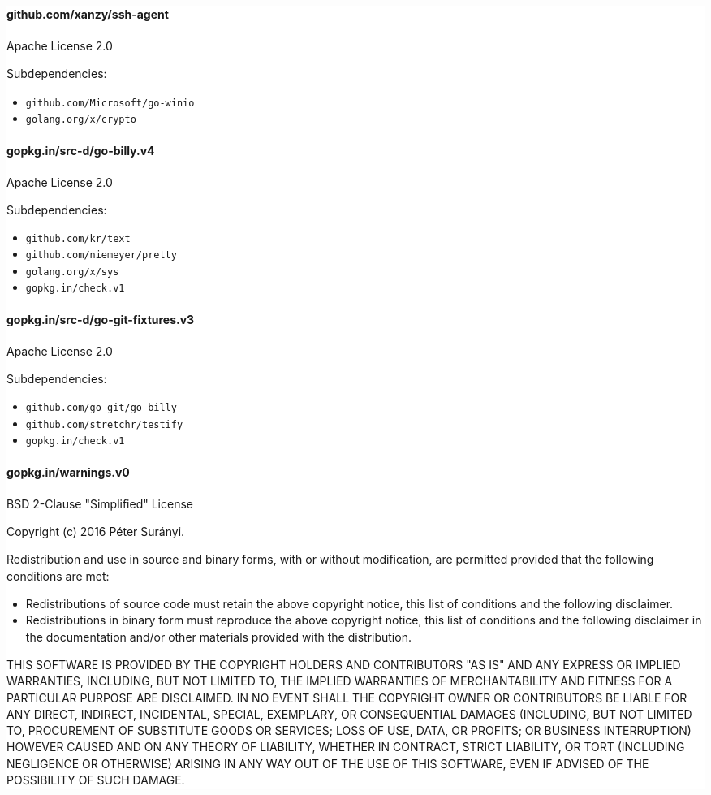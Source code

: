 #### github.com/xanzy/ssh-agent

Apache License 2.0

Subdependencies:

* `github.com/Microsoft/go-winio`
* `golang.org/x/crypto`

#### gopkg.in/src-d/go-billy.v4

Apache License 2.0

Subdependencies:

* `github.com/kr/text`
* `github.com/niemeyer/pretty`
* `golang.org/x/sys`
* `gopkg.in/check.v1`

#### gopkg.in/src-d/go-git-fixtures.v3

Apache License 2.0

Subdependencies:

* `github.com/go-git/go-billy`
* `github.com/stretchr/testify`
* `gopkg.in/check.v1`

#### gopkg.in/warnings.v0

BSD 2-Clause "Simplified" License

Copyright (c) 2016 Péter Surányi.

Redistribution and use in source and binary forms, with or without
modification, are permitted provided that the following conditions are
met:

   * Redistributions of source code must retain the above copyright
notice, this list of conditions and the following disclaimer.
   * Redistributions in binary form must reproduce the above
copyright notice, this list of conditions and the following disclaimer
in the documentation and/or other materials provided with the
distribution.

THIS SOFTWARE IS PROVIDED BY THE COPYRIGHT HOLDERS AND CONTRIBUTORS
"AS IS" AND ANY EXPRESS OR IMPLIED WARRANTIES, INCLUDING, BUT NOT
LIMITED TO, THE IMPLIED WARRANTIES OF MERCHANTABILITY AND FITNESS FOR
A PARTICULAR PURPOSE ARE DISCLAIMED. IN NO EVENT SHALL THE COPYRIGHT
OWNER OR CONTRIBUTORS BE LIABLE FOR ANY DIRECT, INDIRECT, INCIDENTAL,
SPECIAL, EXEMPLARY, OR CONSEQUENTIAL DAMAGES (INCLUDING, BUT NOT
LIMITED TO, PROCUREMENT OF SUBSTITUTE GOODS OR SERVICES; LOSS OF USE,
DATA, OR PROFITS; OR BUSINESS INTERRUPTION) HOWEVER CAUSED AND ON ANY
THEORY OF LIABILITY, WHETHER IN CONTRACT, STRICT LIABILITY, OR TORT
(INCLUDING NEGLIGENCE OR OTHERWISE) ARISING IN ANY WAY OUT OF THE USE
OF THIS SOFTWARE, EVEN IF ADVISED OF THE POSSIBILITY OF SUCH DAMAGE.